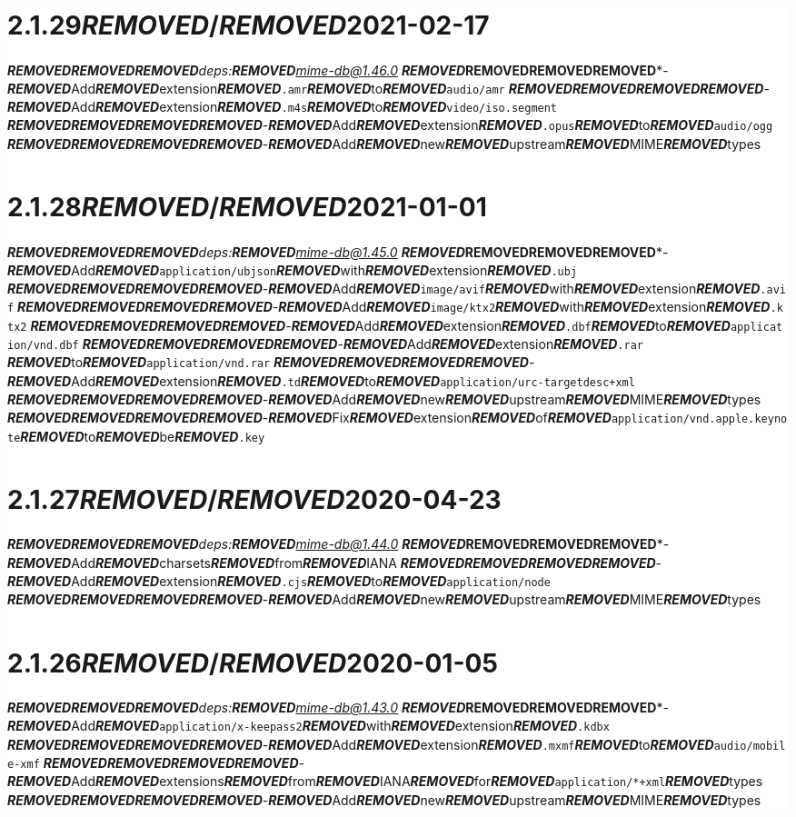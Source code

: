 2.1.29***REMOVED***/***REMOVED***2021-02-17
===================

***REMOVED******REMOVED*******REMOVED***deps:***REMOVED***mime-db@1.46.0
***REMOVED******REMOVED******REMOVED******REMOVED***-***REMOVED***Add***REMOVED***extension***REMOVED***`.amr`***REMOVED***to***REMOVED***`audio/amr`
***REMOVED******REMOVED******REMOVED******REMOVED***-***REMOVED***Add***REMOVED***extension***REMOVED***`.m4s`***REMOVED***to***REMOVED***`video/iso.segment`
***REMOVED******REMOVED******REMOVED******REMOVED***-***REMOVED***Add***REMOVED***extension***REMOVED***`.opus`***REMOVED***to***REMOVED***`audio/ogg`
***REMOVED******REMOVED******REMOVED******REMOVED***-***REMOVED***Add***REMOVED***new***REMOVED***upstream***REMOVED***MIME***REMOVED***types

2.1.28***REMOVED***/***REMOVED***2021-01-01
===================

***REMOVED******REMOVED*******REMOVED***deps:***REMOVED***mime-db@1.45.0
***REMOVED******REMOVED******REMOVED******REMOVED***-***REMOVED***Add***REMOVED***`application/ubjson`***REMOVED***with***REMOVED***extension***REMOVED***`.ubj`
***REMOVED******REMOVED******REMOVED******REMOVED***-***REMOVED***Add***REMOVED***`image/avif`***REMOVED***with***REMOVED***extension***REMOVED***`.avif`
***REMOVED******REMOVED******REMOVED******REMOVED***-***REMOVED***Add***REMOVED***`image/ktx2`***REMOVED***with***REMOVED***extension***REMOVED***`.ktx2`
***REMOVED******REMOVED******REMOVED******REMOVED***-***REMOVED***Add***REMOVED***extension***REMOVED***`.dbf`***REMOVED***to***REMOVED***`application/vnd.dbf`
***REMOVED******REMOVED******REMOVED******REMOVED***-***REMOVED***Add***REMOVED***extension***REMOVED***`.rar`***REMOVED***to***REMOVED***`application/vnd.rar`
***REMOVED******REMOVED******REMOVED******REMOVED***-***REMOVED***Add***REMOVED***extension***REMOVED***`.td`***REMOVED***to***REMOVED***`application/urc-targetdesc+xml`
***REMOVED******REMOVED******REMOVED******REMOVED***-***REMOVED***Add***REMOVED***new***REMOVED***upstream***REMOVED***MIME***REMOVED***types
***REMOVED******REMOVED******REMOVED******REMOVED***-***REMOVED***Fix***REMOVED***extension***REMOVED***of***REMOVED***`application/vnd.apple.keynote`***REMOVED***to***REMOVED***be***REMOVED***`.key`

2.1.27***REMOVED***/***REMOVED***2020-04-23
===================

***REMOVED******REMOVED*******REMOVED***deps:***REMOVED***mime-db@1.44.0
***REMOVED******REMOVED******REMOVED******REMOVED***-***REMOVED***Add***REMOVED***charsets***REMOVED***from***REMOVED***IANA
***REMOVED******REMOVED******REMOVED******REMOVED***-***REMOVED***Add***REMOVED***extension***REMOVED***`.cjs`***REMOVED***to***REMOVED***`application/node`
***REMOVED******REMOVED******REMOVED******REMOVED***-***REMOVED***Add***REMOVED***new***REMOVED***upstream***REMOVED***MIME***REMOVED***types

2.1.26***REMOVED***/***REMOVED***2020-01-05
===================

***REMOVED******REMOVED*******REMOVED***deps:***REMOVED***mime-db@1.43.0
***REMOVED******REMOVED******REMOVED******REMOVED***-***REMOVED***Add***REMOVED***`application/x-keepass2`***REMOVED***with***REMOVED***extension***REMOVED***`.kdbx`
***REMOVED******REMOVED******REMOVED******REMOVED***-***REMOVED***Add***REMOVED***extension***REMOVED***`.mxmf`***REMOVED***to***REMOVED***`audio/mobile-xmf`
***REMOVED******REMOVED******REMOVED******REMOVED***-***REMOVED***Add***REMOVED***extensions***REMOVED***from***REMOVED***IANA***REMOVED***for***REMOVED***`application/*+xml`***REMOVED***types
***REMOVED******REMOVED******REMOVED******REMOVED***-***REMOVED***Add***REMOVED***new***REMOVED***upstream***REMOVED***MIME***REMOVED***types
